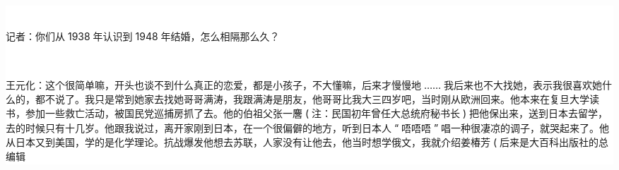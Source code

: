   <br/>
 </p>
 <p class="p2">
  <span class="s1">
   记者：你们从
  </span>
  <span class="s2">
   1938
  </span>
  <span class="s1">
   年认识到
  </span>
  <span class="s2">
   1948
  </span>
  <span class="s1">
   年结婚，怎么相隔那么久？
  </span>
 </p>
 <p class="p1">
  <span class="s1">
  </span>
  <br/>
 </p>
 <p class="p2">
  <span class="s1">
   王元化：这个很简单嘛，开头也谈不到什么真正的恋爱，都是小孩子，不大懂嘛，后来才慢慢地
  </span>
  <span class="s2">
   ……
  </span>
  <span class="s1">
   我后来也不大找她，表示我很喜欢她什么的，都不说了。我只是常到她家去找她哥哥满涛，我跟满涛是朋友，他哥哥比我大三四岁吧，当时刚从欧洲回来。他本来在复旦大学读书，参加一些救亡活动，被国民党巡捕房抓了去。他的伯祖父张一麐
  </span>
  <span class="s2">
   (
  </span>
  <span class="s1">
   注：民国初年曾任大总统府秘书长
  </span>
  <span class="s2">
   )
  </span>
  <span class="s1">
   把他保出来，送到日本去留学，去的时候只有十几岁。他跟我说过，离开家刚到日本，在一个很偏僻的地方，听到日本人
  </span>
  <span class="s2">
   “
  </span>
  <span class="s1">
   唔唔唔
  </span>
  <span class="s2">
   ”
  </span>
  <span class="s1">
   唱一种很凄凉的调子，就哭起来了。他从日本又到美国，学的是化学理论。抗战爆发他想去苏联，人家没有让他去，他当时想学俄文，我就介绍姜椿芳
  </span>
  <span class="s2">
   (
  </span>
  <span class="s1">
   后来是大百科出版社的总编辑